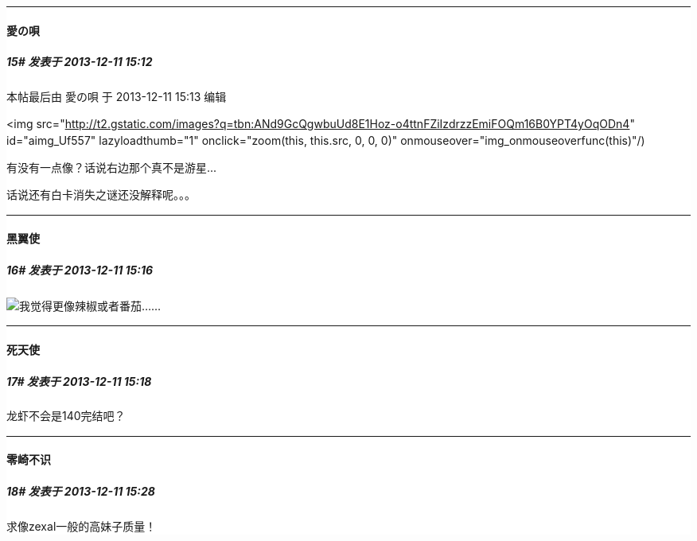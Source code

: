 





*****

####  愛の唄  
##### 15#       发表于 2013-12-11 15:12



 本帖最后由 愛の唄 于 2013-12-11 15:13 编辑 

<img src="http://t2.gstatic.com/images?q=tbn:ANd9GcQgwbuUd8E1Hoz-o4ttnFZiIzdrzzEmiFOQm16B0YPT4yOqODn4" id="aimg_Uf557" lazyloadthumb="1" onclick="zoom(this, this.src, 0, 0, 0)" onmouseover="img_onmouseoverfunc(this)"/)

有没有一点像？话说右边那个真不是游星...

话说还有白卡消失之谜还没解释呢。。。







*****

####  黑翼使  
##### 16#       发表于 2013-12-11 15:16



<img src="https://static.saraba1st.com/image/smiley/nq/010.gif" referrerpolicy="no-referrer">我觉得更像辣椒或者番茄……







*****

####  死天使  
##### 17#       发表于 2013-12-11 15:18




龙虾不会是140完结吧？







*****

####  零崎不识  
##### 18#       发表于 2013-12-11 15:28




求像zexal一般的高妹子质量！
